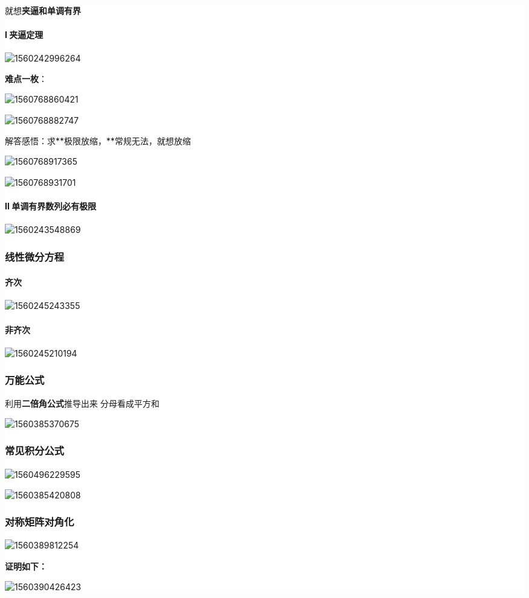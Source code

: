就想**夹逼和单调有界**

#### Ⅰ 夹逼定理

![1560242996264](C:\Users\xdfcgvhj\AppData\Roaming\Typora\typora-user-images\1560242996264.png)

**难点一枚**：

![1560768860421](C:\Users\xdfcgvhj\AppData\Roaming\Typora\typora-user-images\1560768860421.png)

![1560768882747](C:\Users\xdfcgvhj\AppData\Roaming\Typora\typora-user-images\1560768882747.png)

解答感悟：求**极限放缩，**常规无法，就想放缩

![1560768917365](C:\Users\xdfcgvhj\AppData\Roaming\Typora\typora-user-images\1560768917365.png)

![1560768931701](C:\Users\xdfcgvhj\AppData\Roaming\Typora\typora-user-images\1560768931701.png)

#### Ⅱ 单调有界数列必有极限

![1560243548869](C:\Users\xdfcgvhj\AppData\Roaming\Typora\typora-user-images\1560243548869.png)

### 线性微分方程

#### 齐次

![1560245243355](C:\Users\xdfcgvhj\AppData\Roaming\Typora\typora-user-images\1560245243355.png)

#### 非齐次

![1560245210194](C:\Users\xdfcgvhj\AppData\Roaming\Typora\typora-user-images\1560245210194.png)

### 万能公式

利用**二倍角公式**推导出来    分母看成平方和

![1560385370675](C:\Users\xdfcgvhj\AppData\Roaming\Typora\typora-user-images\1560385370675.png)

### 常见积分公式

![1560496229595](C:\Users\xdfcgvhj\AppData\Roaming\Typora\typora-user-images\1560496229595.png)

![1560385420808](C:\Users\xdfcgvhj\AppData\Roaming\Typora\typora-user-images\1560385420808.png)

### 对称矩阵对角化

![1560389812254](C:\Users\xdfcgvhj\AppData\Roaming\Typora\typora-user-images\1560389812254.png)

**证明如下：**

![1560390426423](C:\Users\xdfcgvhj\AppData\Roaming\Typora\typora-user-images\1560390426423.png)
